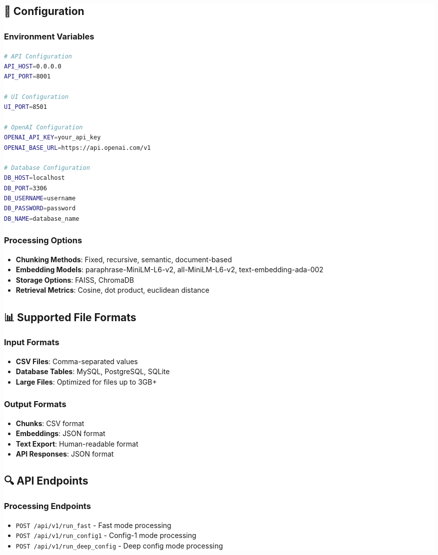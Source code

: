 ## 🔧 Configuration

### Environment Variables
```bash
# API Configuration
API_HOST=0.0.0.0
API_PORT=8001

# UI Configuration
UI_PORT=8501

# OpenAI Configuration
OPENAI_API_KEY=your_api_key
OPENAI_BASE_URL=https://api.openai.com/v1

# Database Configuration
DB_HOST=localhost
DB_PORT=3306
DB_USERNAME=username
DB_PASSWORD=password
DB_NAME=database_name
```

### Processing Options
- **Chunking Methods**: Fixed, recursive, semantic, document-based
- **Embedding Models**: paraphrase-MiniLM-L6-v2, all-MiniLM-L6-v2, text-embedding-ada-002
- **Storage Options**: FAISS, ChromaDB
- **Retrieval Metrics**: Cosine, dot product, euclidean distance

## 📊 Supported File Formats

### Input Formats
- **CSV Files**: Comma-separated values
- **Database Tables**: MySQL, PostgreSQL, SQLite
- **Large Files**: Optimized for files up to 3GB+

### Output Formats
- **Chunks**: CSV format
- **Embeddings**: JSON format
- **Text Export**: Human-readable format
- **API Responses**: JSON format

## 🔍 API Endpoints

### Processing Endpoints
- `POST /api/v1/run_fast` - Fast mode processing
- `POST /api/v1/run_config1` - Config-1 mode processing
- `POST /api/v1/run_deep_config` - Deep config mode processing
